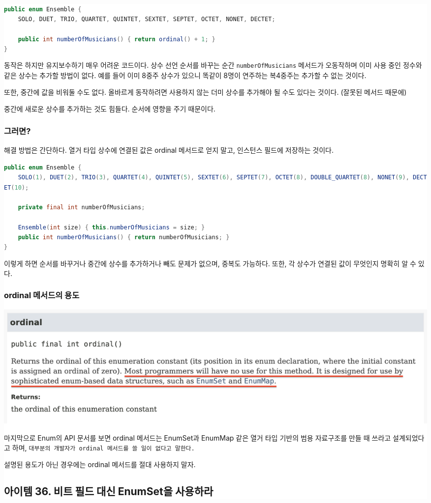```java
public enum Ensemble {
    SOLO, DUET, TRIO, QUARTET, QUINTET, SEXTET, SEPTET, OCTET, NONET, DECTET;

    public int numberOfMusicians() { return ordinal() + 1; }
}
```

동작은 하지만 유지보수하기 매우 어려운 코드이다. 상수 선언 순서를 바꾸는 순간 `numberOfMusicians` 메서드가 오동작하며 이미 사용 중인 정수와 같은 상수는 추가할 방법이 없다. 예를 들어 이미 8중주 상수가 있으니 똑같이 8명이 연주하는 복4중주는 추가할 수 없는 것이다.

또한, 중간에 값을 비워둘 수도 없다. 올바르게 동작하려면 사용하지 않는 더미 상수를 추가해야 될 수도 있다는 것이다. (잘못된 메서드 때문에)

중간에 새로운 상수를 추가하는 것도 힘들다. 순서에 영향을 주기 때문이다.

### 그러면?

해결 방법은 간단하다. 열거 타입 상수에 연결된 값은 ordinal 메서드로 얻지 말고, 인스턴스 필드에 저장하는 것이다.

```java
public enum Ensemble {
    SOLO(1), DUET(2), TRIO(3), QUARTET(4), QUINTET(5), SEXTET(6), SEPTET(7), OCTET(8), DOUBLE_QUARTET(8), NONET(9), DECTET(10);

    private final int numberOfMusicians;

    Ensemble(int size) { this.numberOfMusicians = size; }
    public int numberOfMusicians() { return numberOfMusicians; }
}
```

이렇게 하면 순서를 바꾸거나 중간에 상수를 추가하거나 빼도 문제가 없으며, 중복도 가능하다. 또한, 각 상수가 연결된 값이 무엇인지 명확히 알 수 있다.

### ordinal 메서드의 용도

![ordinalApiDocs](./images/ordinalApiDocs.png)

마지막으로 Enum의 API 문서를 보면 ordinal 메서드는 EnumSet과 EnumMap 같은 열거 타입 기반의 범용 자료구조를 만들 때 쓰라고 설계되었다고 하며, `대부분의 개발자가 ordinal 메서드를 쓸 일이 없다고 말한다.`

설명된 용도가 아닌 경우에는 ordinal 메서드를 절대 사용하지 말자.

## 아이템 36. 비트 필드 대신 EnumSet을 사용하라

